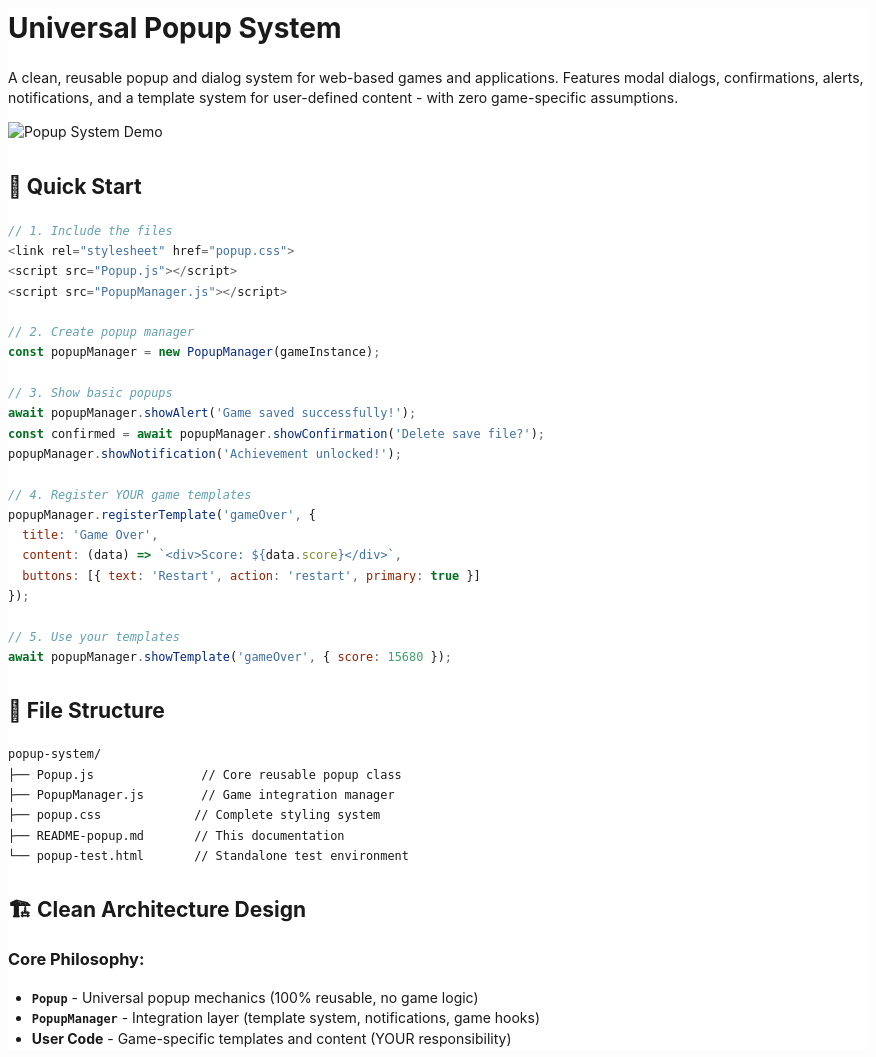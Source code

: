 # Universal Popup System

A clean, reusable popup and dialog system for web-based games and applications. Features modal dialogs, confirmations, alerts, notifications, and a template system for user-defined content - with zero game-specific assumptions.

![Popup System Demo](popup-demo-screenshot.png)

## 🚀 **Quick Start**

```javascript
// 1. Include the files
<link rel="stylesheet" href="popup.css">
<script src="Popup.js"></script>
<script src="PopupManager.js"></script>

// 2. Create popup manager
const popupManager = new PopupManager(gameInstance);

// 3. Show basic popups
await popupManager.showAlert('Game saved successfully!');
const confirmed = await popupManager.showConfirmation('Delete save file?');
popupManager.showNotification('Achievement unlocked!');

// 4. Register YOUR game templates
popupManager.registerTemplate('gameOver', {
  title: 'Game Over',
  content: (data) => `<div>Score: ${data.score}</div>`,
  buttons: [{ text: 'Restart', action: 'restart', primary: true }]
});

// 5. Use your templates
await popupManager.showTemplate('gameOver', { score: 15680 });
```

## 📁 **File Structure**

```
popup-system/
├── Popup.js               // Core reusable popup class
├── PopupManager.js        // Game integration manager
├── popup.css             // Complete styling system
├── README-popup.md       // This documentation
└── popup-test.html       // Standalone test environment
```

## 🏗️ **Clean Architecture Design**

### **Core Philosophy:**
- **`Popup`** - Universal popup mechanics (100% reusable, no game logic)
- **`PopupManager`** - Integration layer (template system, notifications, game hooks)
- **User Code** - Game-specific templates and content (YOUR responsibility)
